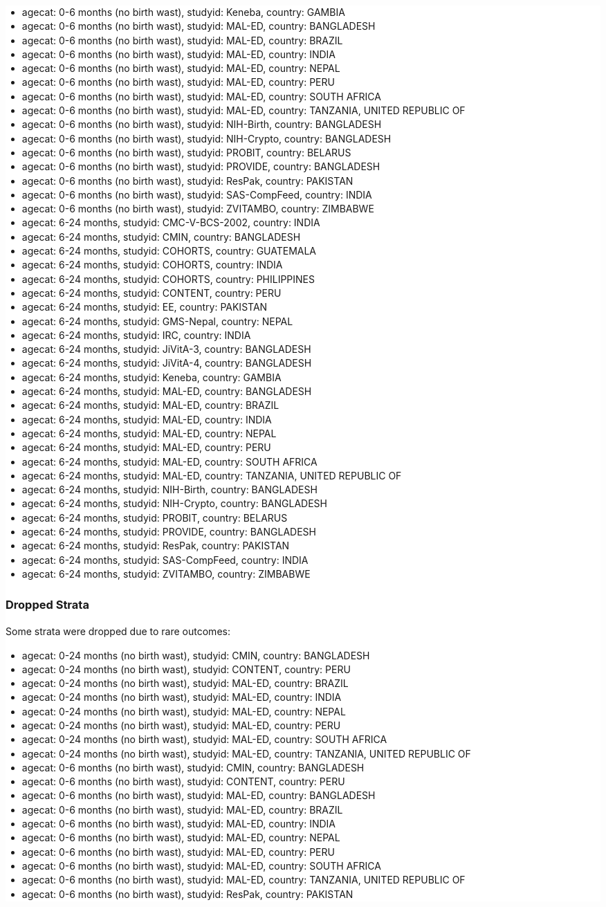 * agecat: 0-6 months (no birth wast), studyid: Keneba, country: GAMBIA
* agecat: 0-6 months (no birth wast), studyid: MAL-ED, country: BANGLADESH
* agecat: 0-6 months (no birth wast), studyid: MAL-ED, country: BRAZIL
* agecat: 0-6 months (no birth wast), studyid: MAL-ED, country: INDIA
* agecat: 0-6 months (no birth wast), studyid: MAL-ED, country: NEPAL
* agecat: 0-6 months (no birth wast), studyid: MAL-ED, country: PERU
* agecat: 0-6 months (no birth wast), studyid: MAL-ED, country: SOUTH AFRICA
* agecat: 0-6 months (no birth wast), studyid: MAL-ED, country: TANZANIA, UNITED REPUBLIC OF
* agecat: 0-6 months (no birth wast), studyid: NIH-Birth, country: BANGLADESH
* agecat: 0-6 months (no birth wast), studyid: NIH-Crypto, country: BANGLADESH
* agecat: 0-6 months (no birth wast), studyid: PROBIT, country: BELARUS
* agecat: 0-6 months (no birth wast), studyid: PROVIDE, country: BANGLADESH
* agecat: 0-6 months (no birth wast), studyid: ResPak, country: PAKISTAN
* agecat: 0-6 months (no birth wast), studyid: SAS-CompFeed, country: INDIA
* agecat: 0-6 months (no birth wast), studyid: ZVITAMBO, country: ZIMBABWE
* agecat: 6-24 months, studyid: CMC-V-BCS-2002, country: INDIA
* agecat: 6-24 months, studyid: CMIN, country: BANGLADESH
* agecat: 6-24 months, studyid: COHORTS, country: GUATEMALA
* agecat: 6-24 months, studyid: COHORTS, country: INDIA
* agecat: 6-24 months, studyid: COHORTS, country: PHILIPPINES
* agecat: 6-24 months, studyid: CONTENT, country: PERU
* agecat: 6-24 months, studyid: EE, country: PAKISTAN
* agecat: 6-24 months, studyid: GMS-Nepal, country: NEPAL
* agecat: 6-24 months, studyid: IRC, country: INDIA
* agecat: 6-24 months, studyid: JiVitA-3, country: BANGLADESH
* agecat: 6-24 months, studyid: JiVitA-4, country: BANGLADESH
* agecat: 6-24 months, studyid: Keneba, country: GAMBIA
* agecat: 6-24 months, studyid: MAL-ED, country: BANGLADESH
* agecat: 6-24 months, studyid: MAL-ED, country: BRAZIL
* agecat: 6-24 months, studyid: MAL-ED, country: INDIA
* agecat: 6-24 months, studyid: MAL-ED, country: NEPAL
* agecat: 6-24 months, studyid: MAL-ED, country: PERU
* agecat: 6-24 months, studyid: MAL-ED, country: SOUTH AFRICA
* agecat: 6-24 months, studyid: MAL-ED, country: TANZANIA, UNITED REPUBLIC OF
* agecat: 6-24 months, studyid: NIH-Birth, country: BANGLADESH
* agecat: 6-24 months, studyid: NIH-Crypto, country: BANGLADESH
* agecat: 6-24 months, studyid: PROBIT, country: BELARUS
* agecat: 6-24 months, studyid: PROVIDE, country: BANGLADESH
* agecat: 6-24 months, studyid: ResPak, country: PAKISTAN
* agecat: 6-24 months, studyid: SAS-CompFeed, country: INDIA
* agecat: 6-24 months, studyid: ZVITAMBO, country: ZIMBABWE

### Dropped Strata

Some strata were dropped due to rare outcomes:

* agecat: 0-24 months (no birth wast), studyid: CMIN, country: BANGLADESH
* agecat: 0-24 months (no birth wast), studyid: CONTENT, country: PERU
* agecat: 0-24 months (no birth wast), studyid: MAL-ED, country: BRAZIL
* agecat: 0-24 months (no birth wast), studyid: MAL-ED, country: INDIA
* agecat: 0-24 months (no birth wast), studyid: MAL-ED, country: NEPAL
* agecat: 0-24 months (no birth wast), studyid: MAL-ED, country: PERU
* agecat: 0-24 months (no birth wast), studyid: MAL-ED, country: SOUTH AFRICA
* agecat: 0-24 months (no birth wast), studyid: MAL-ED, country: TANZANIA, UNITED REPUBLIC OF
* agecat: 0-6 months (no birth wast), studyid: CMIN, country: BANGLADESH
* agecat: 0-6 months (no birth wast), studyid: CONTENT, country: PERU
* agecat: 0-6 months (no birth wast), studyid: MAL-ED, country: BANGLADESH
* agecat: 0-6 months (no birth wast), studyid: MAL-ED, country: BRAZIL
* agecat: 0-6 months (no birth wast), studyid: MAL-ED, country: INDIA
* agecat: 0-6 months (no birth wast), studyid: MAL-ED, country: NEPAL
* agecat: 0-6 months (no birth wast), studyid: MAL-ED, country: PERU
* agecat: 0-6 months (no birth wast), studyid: MAL-ED, country: SOUTH AFRICA
* agecat: 0-6 months (no birth wast), studyid: MAL-ED, country: TANZANIA, UNITED REPUBLIC OF
* agecat: 0-6 months (no birth wast), studyid: ResPak, country: PAKISTAN